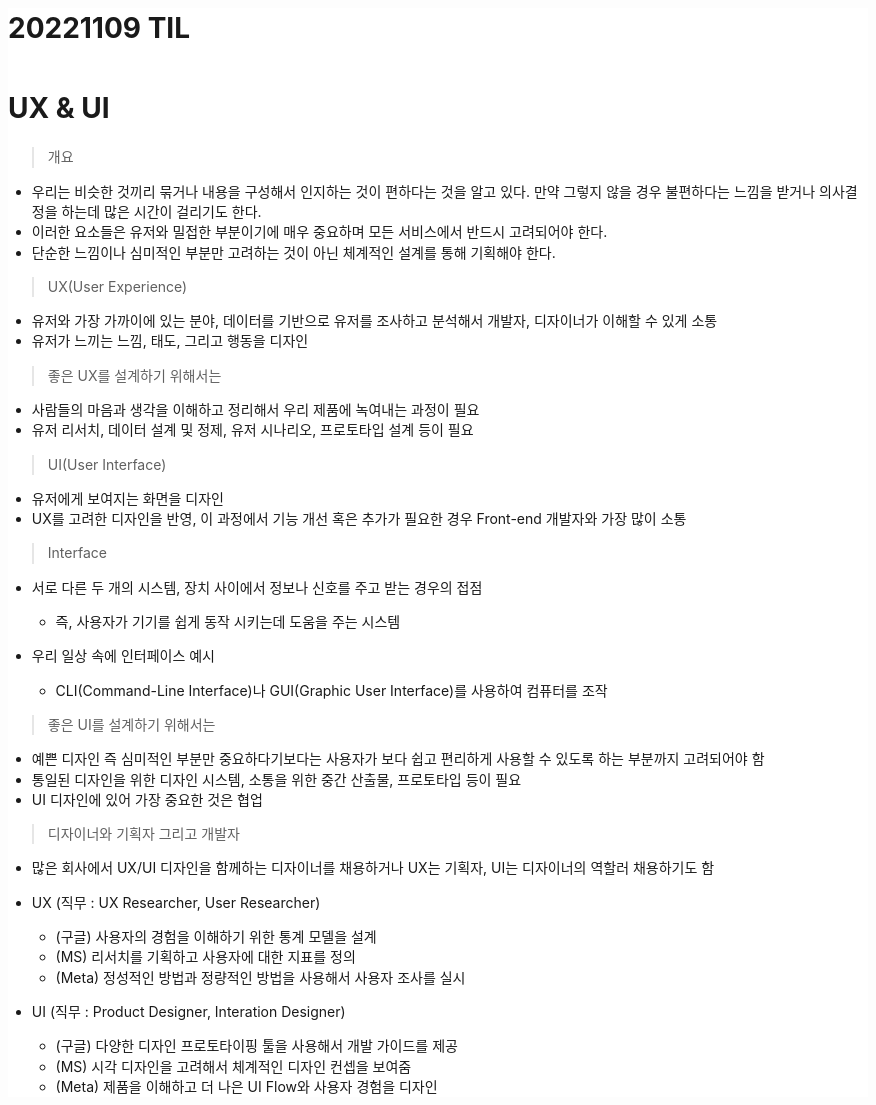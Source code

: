 # 20221109 TIL

# UX & UI

> 개요

- 우리는 비슷한 것끼리 묶거나 내용을 구성해서 인지하는 것이 편하다는 것을 알고 있다. 만약 그렇지 않을 경우 불편하다는 느낌을 받거나 의사결정을 하는데 많은 시간이 걸리기도 한다.
- 이러한 요소들은 유저와 밀접한 부분이기에 매우 중요하며 모든 서비스에서 반드시 고려되어야 한다.
- 단순한 느낌이나 심미적인 부분만 고려하는 것이 아닌 체계적인 설계를 통해 기획해야 한다.

> UX(User Experience)

- 유저와 가장 가까이에 있는 분야, 데이터를 기반으로 유저를 조사하고 분석해서 개발자, 디자이너가 이해할 수 있게 소통
- 유저가 느끼는 느낌, 태도, 그리고 행동을 디자인

> 좋은 UX를 설계하기 위해서는

- 사람들의 마음과 생각을 이해하고 정리해서 우리 제품에 녹여내는 과정이 필요
- 유저 리서치, 데이터 설계 및 정제, 유저 시나리오, 프로토타입 설계 등이 필요

> UI(User Interface)

- 유저에게 보여지는 화면을 디자인
- UX를 고려한 디자인을 반영, 이 과정에서 기능 개선 혹은 추가가 필요한 경우 Front-end 개발자와 가장 많이 소통

> Interface

- 서로 다른 두 개의 시스템, 장치 사이에서 정보나 신호를 주고 받는 경우의 접점

  - 즉, 사용자가 기기를 쉽게 동작 시키는데 도움을 주는 시스템

- 우리 일상 속에 인터페이스 예시

  - CLI(Command-Line Interface)나 GUI(Graphic User Interface)를 사용하여 컴퓨터를 조작

> 좋은 UI를 설계하기 위해서는

- 예쁜 디자인 즉 심미적인 부분만 중요하다기보다는 사용자가 보다 쉽고 편리하게 사용할 수 있도록 하는 부분까지 고려되어야 함
- 통일된 디자인을 위한 디자인 시스템, 소통을 위한 중간 산출물, 프로토타입 등이 필요
- UI 디자인에 있어 가장 중요한 것은 협업

> 디자이너와 기획자 그리고 개발자

- 많은 회사에서 UX/UI 디자인을 함께하는 디자이너를 채용하거나 UX는 기획자, UI는 디자이너의 역할러 채용하기도 함

- UX (직무 : UX Researcher, User Researcher)

  - (구글) 사용자의 경험을 이해하기 위한 통계 모델을 설계
  - (MS) 리서치를 기획하고 사용자에 대한 지표를 정의
  - (Meta) 정성적인 방법과 정량적인 방법을 사용해서 사용자 조사를 실시

- UI (직무 : Product Designer, Interation Designer)

  - (구글) 다양한 디자인 프로토타이핑 툴을 사용해서 개발 가이드를 제공
  - (MS) 시각 디자인을 고려해서 체계적인 디자인 컨셉을 보여줌
  - (Meta) 제품을 이해하고 더 나은 UI Flow와 사용자 경험을 디자인
